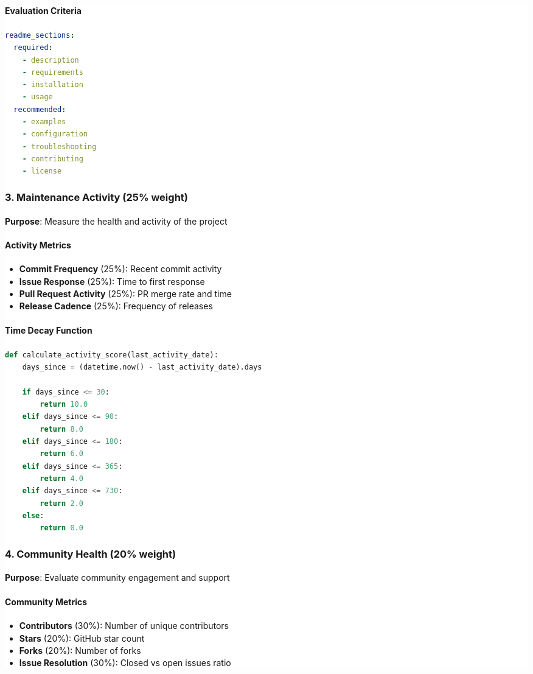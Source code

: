 #### Evaluation Criteria
```yaml
readme_sections:
  required:
    - description
    - requirements
    - installation
    - usage
  recommended:
    - examples
    - configuration
    - troubleshooting
    - contributing
    - license
```

### 3. Maintenance Activity (25% weight)

**Purpose**: Measure the health and activity of the project

#### Activity Metrics
- **Commit Frequency** (25%): Recent commit activity
- **Issue Response** (25%): Time to first response
- **Pull Request Activity** (25%): PR merge rate and time
- **Release Cadence** (25%): Frequency of releases

#### Time Decay Function
```python
def calculate_activity_score(last_activity_date):
    days_since = (datetime.now() - last_activity_date).days
    
    if days_since <= 30:
        return 10.0
    elif days_since <= 90:
        return 8.0
    elif days_since <= 180:
        return 6.0
    elif days_since <= 365:
        return 4.0
    elif days_since <= 730:
        return 2.0
    else:
        return 0.0
```

### 4. Community Health (20% weight)

**Purpose**: Evaluate community engagement and support

#### Community Metrics
- **Contributors** (30%): Number of unique contributors
- **Stars** (20%): GitHub star count
- **Forks** (20%): Number of forks
- **Issue Resolution** (30%): Closed vs open issues ratio

